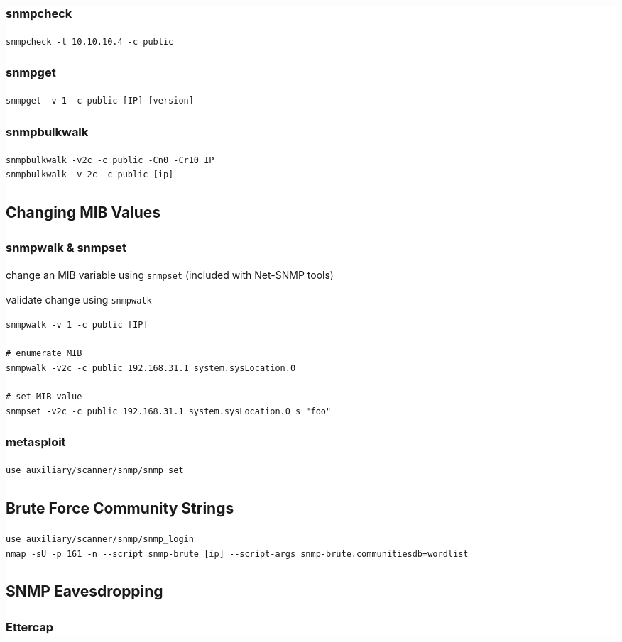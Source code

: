 ### snmpcheck

```
snmpcheck -t 10.10.10.4 -c public
```

### snmpget

```
snmpget -v 1 -c public [IP] [version]
```

### snmpbulkwalk

```
snmpbulkwalk -v2c -c public -Cn0 -Cr10 IP
snmpbulkwalk -v 2c -c public [ip]
```

## Changing MIB Values

### snmpwalk & snmpset

change an MIB variable using `snmpset` (included with Net-SNMP tools)

validate change using `snmpwalk`

```
snmpwalk -v 1 -c public [IP]

# enumerate MIB
snmpwalk -v2c -c public 192.168.31.1 system.sysLocation.0

# set MIB value
snmpset -v2c -c public 192.168.31.1 system.sysLocation.0 s "foo"
```

### metasploit

```
use auxiliary/scanner/snmp/snmp_set
```

## Brute Force Community Strings

```
use auxiliary/scanner/snmp/snmp_login
nmap -sU -p 161 -n --script snmp-brute [ip] --script-args snmp-brute.communitiesdb=wordlist
```

## SNMP Eavesdropping

### Ettercap
